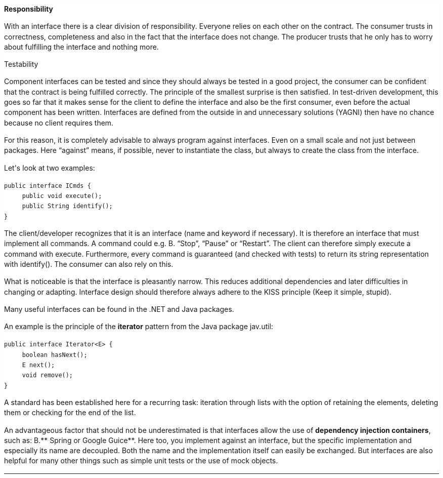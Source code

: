 **Responsibility**

With an interface there is a clear division of responsibility. Everyone relies on each other on the contract. The consumer trusts in correctness, completeness and also in the fact that the interface does not change. The producer trusts that he only has to worry about fulfilling the interface and nothing more.

Testability

Component interfaces can be tested and since they should always be tested in a good project, the consumer can be confident that the contract is being fulfilled correctly. The principle of the smallest surprise is then satisfied. In test-driven development, this goes so far that it makes sense for the client to define the interface and also be the first consumer, even before the actual component has been written. Interfaces are defined from the outside in and unnecessary solutions (YAGNI) then have no chance because no client requires them.

For this reason, it is completely advisable to always program against interfaces. Even on a small scale and not just between packages. Here “against” means, if possible, never to instantiate the class, but always to create the class from the interface.

Let's look at two examples:

    public interface ICmds {
         public void execute();
         public String identify();
    }

The client/developer recognizes that it is an interface (name and keyword if necessary). It is therefore an interface that must implement all commands. A command could e.g. B. “Stop”, “Pause” or “Restart”. The client can therefore simply execute a command with execute. Furthermore, every command is guaranteed (and checked with tests) to return its string representation with identify(). The consumer can also rely on this.

What is noticeable is that the interface is pleasantly narrow. This reduces additional dependencies and later difficulties in changing or adapting. Interface design should therefore always adhere to the KISS principle (Keep it simple, stupid).

Many useful interfaces can be found in the .NET and Java packages.

An example is the principle of the **iterator** pattern from the Java package jav.util:

    public interface Iterator<E> {
         boolean hasNext();
         E next();
         void remove();
    }

A standard has been established here for a recurring task: iteration through lists with the option of retaining the elements, deleting them or checking for the end of the list.

An advantageous factor that should not be underestimated is that interfaces allow the use of **dependency injection containers**, such as: B.** Spring or Google Guice**. Here too, you implement against an interface, but the specific implementation and especially its name are decoupled. Both the name and the implementation itself can easily be exchanged. But interfaces are also helpful for many other things such as simple unit tests or the use of mock objects.

---
